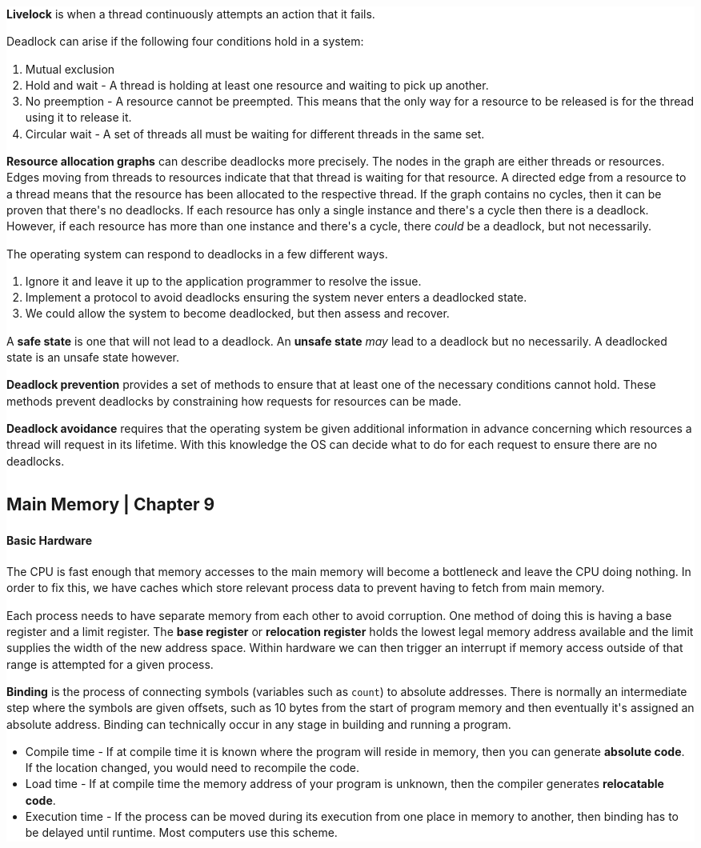 **Livelock** is when a thread continuously attempts an action that it fails. 

Deadlock can arise if the following four conditions hold in a system:
1. Mutual exclusion
2. Hold and wait - A thread is holding at least one resource and waiting to pick up another.
3. No preemption - A resource cannot be preempted. This means that the only way for a resource to be released is for the thread using it to release it.
4. Circular wait - A set of threads all must be waiting for different threads in the same set. 

**Resource allocation graphs** can describe deadlocks more precisely. The nodes in the graph are either threads or resources. Edges moving from threads to resources indicate that that thread is waiting for that resource. A directed edge from a resource to a thread means that the resource has been allocated to the respective thread. If the graph contains no cycles, then it can be proven that there's no deadlocks. If each resource has only a single instance and there's a cycle then there is a deadlock. However, if each resource has more than one instance and there's a cycle, there *could* be a deadlock, but not necessarily. 

The operating system can respond to deadlocks in a few different ways.
1. Ignore it and leave it up to the application programmer to resolve the issue.
2. Implement a protocol to avoid deadlocks ensuring the system never enters a deadlocked state.
3. We could allow the system to become deadlocked, but then assess and recover.

A **safe state** is one that will not lead to a deadlock. An **unsafe state** *may* lead to a deadlock but no necessarily. A deadlocked state is an unsafe state however. 

**Deadlock prevention** provides a set of methods to ensure that at least one of the necessary conditions cannot hold. These methods prevent deadlocks by constraining how requests for resources can be made.

**Deadlock avoidance** requires that the operating system be given additional information in advance concerning which resources a thread will request in its lifetime. With this knowledge the OS can decide what to do for each request to ensure there are no deadlocks.
## Main Memory | Chapter 9
#### Basic Hardware
The CPU is fast enough that memory accesses to the main memory will become a bottleneck and leave the CPU doing nothing. In order to fix this, we have caches which store relevant process data to prevent having to fetch from main memory. 

Each process needs to have separate memory from each other to avoid corruption. One method of doing this is having a base register and a limit register. The **base register** or **relocation register** holds the lowest legal memory address available and the limit supplies the width of the new address space. Within hardware we can then trigger an interrupt if memory access outside of that range is attempted for a given process. 

**Binding** is the process of connecting symbols (variables such as `count`) to absolute addresses. There is normally an intermediate step where the symbols are given offsets, such as 10 bytes from the start of program memory and then eventually it's assigned an absolute address. Binding can technically occur in any stage in building and running a program.
- Compile time - If at compile time it is known where the program will reside in memory, then you can generate **absolute code**. If the location changed, you would need to recompile the code.
- Load time - If at compile time the memory address of your program is unknown, then the compiler generates **relocatable code**. 
- Execution time - If the process can be moved during its execution from one place in memory to another, then binding has to be delayed until runtime. Most computers use this scheme.
